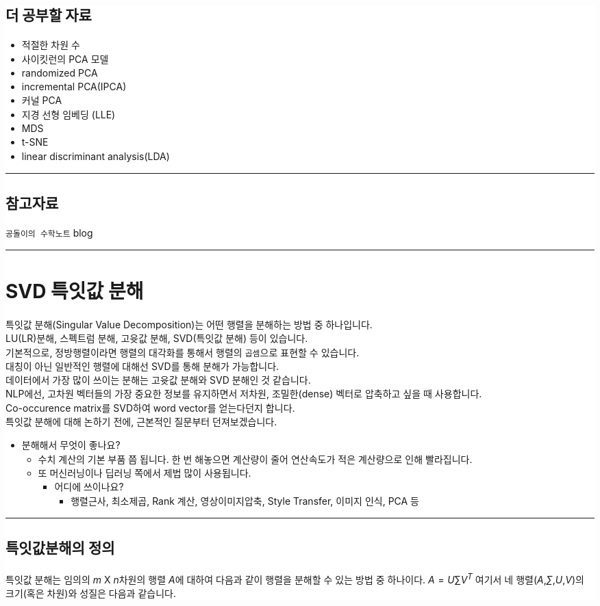 ## 더 공부할 자료

-   적절한 차원 수
-   사이킷런의 PCA 모델
-   randomized PCA
-   incremental PCA(IPCA)
-   커널 PCA
-   지경 선형 임베딩 (LLE)
-   MDS
-   t-SNE
-   linear discriminant analysis(LDA)

------------------------------------------------------------------------

## 참고자료

`공돌이의 수학노트` blog

------------------------------------------------------------------------

# SVD 특잇값 분해

특잇값 분해(Singular Value Decomposition)는 어떤 행렬을 분해하는 방법 중
하나입니다.  
LU(LR)분해, 스펙트럼 분해, 고윳값 분해, SVD(특잇값 분해) 등이
있습니다.  
기본적으로, 정방행렬이라면 행렬의 대각화를 통해서 행렬의 `곱셈`으로
표현할 수 있습니다.  
대칭이 아닌 일반적인 행렬에 대해선 SVD를 통해 분해가 가능합니다.  
데이터에서 가장 많이 쓰이는 분해는 고윳값 분해와 SVD 분해인 것
같습니다.  
NLP에선, 고차원 벡터들의 가장 중요한 정보를 유지하면서 저차원,
조밀한(dense) 벡터로 압축하고 싶을 때 사용합니다.  
Co-occurence matrix를 SVD하여 word vector를 얻는다던지 합니다.  
특잇값 분해에 대해 논하기 전에, 근본적인 질문부터 던져보겠습니다.

-   분해해서 무엇이 좋나요?
    -   수치 계산의 기본 부품 쯤 됩니다. 한 번 해놓으면 계산량이 줄어
        연산속도가 적은 계산량으로 인해 빨라집니다.
    -   또 머신러닝이나 딥러닝 쪽에서 제법 많이 사용됩니다.
        -   어디에 쓰이나요?
            -   행렬근사, 최소제곱, Rank 계산, 영상이미지압축, Style
                Transfer, 이미지 인식, PCA 등

------------------------------------------------------------------------

## 특잇값분해의 정의

특잇값 분해는 임의의 *m* X *n*차원의 행렬 *A*에 대하여 다음과 같이
행렬을 분해할 수 있는 방법 중 하나이다.
*A* = *U*∑*V*<sup>*T*</sup>
여기서 네 행렬(*A*,*∑*,*U*,*V*)의 크기(혹은 차원)와 성질은 다음과
같습니다.
